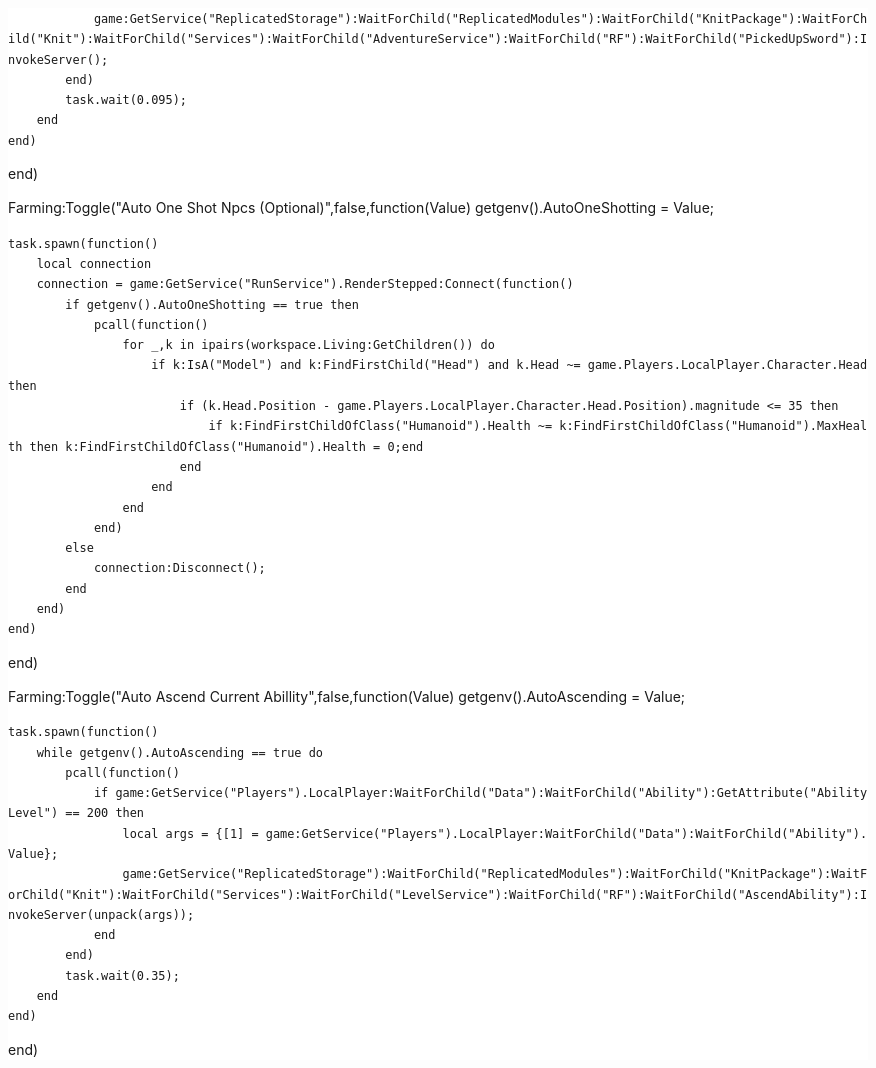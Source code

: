                 game:GetService("ReplicatedStorage"):WaitForChild("ReplicatedModules"):WaitForChild("KnitPackage"):WaitForChild("Knit"):WaitForChild("Services"):WaitForChild("AdventureService"):WaitForChild("RF"):WaitForChild("PickedUpSword"):InvokeServer();
            end)
            task.wait(0.095);
        end
    end)
end)

Farming:Toggle("Auto One Shot Npcs (Optional)",false,function(Value)
    getgenv().AutoOneShotting = Value;

    task.spawn(function()
        local connection
        connection = game:GetService("RunService").RenderStepped:Connect(function()
            if getgenv().AutoOneShotting == true then
                pcall(function()
                    for _,k in ipairs(workspace.Living:GetChildren()) do
                        if k:IsA("Model") and k:FindFirstChild("Head") and k.Head ~= game.Players.LocalPlayer.Character.Head then
                            if (k.Head.Position - game.Players.LocalPlayer.Character.Head.Position).magnitude <= 35 then
                                if k:FindFirstChildOfClass("Humanoid").Health ~= k:FindFirstChildOfClass("Humanoid").MaxHealth then k:FindFirstChildOfClass("Humanoid").Health = 0;end
                            end
                        end
                    end
                end)
            else
                connection:Disconnect();
            end
        end)
    end)
end)

Farming:Toggle("Auto Ascend Current Abillity",false,function(Value)
    getgenv().AutoAscending = Value;

    task.spawn(function()
        while getgenv().AutoAscending == true do
            pcall(function()
                if game:GetService("Players").LocalPlayer:WaitForChild("Data"):WaitForChild("Ability"):GetAttribute("AbilityLevel") == 200 then
                    local args = {[1] = game:GetService("Players").LocalPlayer:WaitForChild("Data"):WaitForChild("Ability").Value};
                    game:GetService("ReplicatedStorage"):WaitForChild("ReplicatedModules"):WaitForChild("KnitPackage"):WaitForChild("Knit"):WaitForChild("Services"):WaitForChild("LevelService"):WaitForChild("RF"):WaitForChild("AscendAbility"):InvokeServer(unpack(args));
                end
            end)
            task.wait(0.35);
        end
    end)
end)
